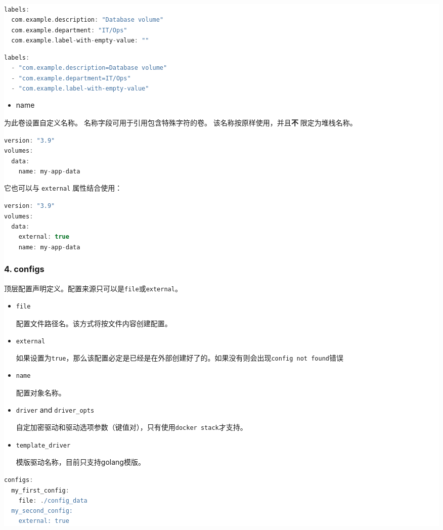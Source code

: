   ```groovy
  labels:
    com.example.description: "Database volume"
    com.example.department: "IT/Ops"
    com.example.label-with-empty-value: ""
  ```

  ```groovy
  labels:
    - "com.example.description=Database volume"
    - "com.example.department=IT/Ops"
    - "com.example.label-with-empty-value"
  ```

- name

为此卷设置自定义名称。 名称字段可用于引用包含特殊字符的卷。 该名称按原样使用，并且**不** 限定为堆栈名称。

```groovy
version: "3.9"
volumes:
  data:
    name: my-app-data
```

它也可以与 `external` 属性结合使用：

```groovy
version: "3.9"
volumes:
  data:
    external: true
    name: my-app-data
```

### 4. configs

顶层配置声明定义。配置来源只可以是`file`或`external`。

- `file`

  配置文件路径名。该方式将按文件内容创建配置。

- `external`

  如果设置为`true`，那么该配置必定是已经是在外部创建好了的。如果没有则会出现`config not found`错误

- `name`

  配置对象名称。

- `driver` and `driver_opts`

  自定加密驱动和驱动选项参数（键值对），只有使用`docker stack`才支持。

- `template_driver`

  模版驱动名称，目前只支持golang模版。

```groovy
configs:
  my_first_config:
    file: ./config_data
  my_second_config:
    external: true
```
